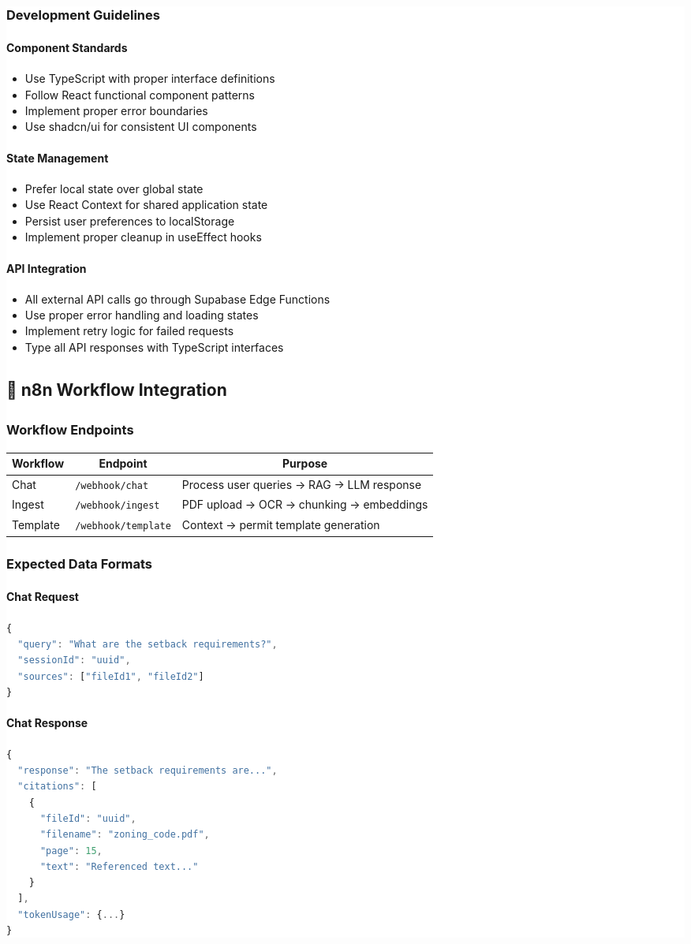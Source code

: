 ### Development Guidelines

#### Component Standards
- Use TypeScript with proper interface definitions
- Follow React functional component patterns
- Implement proper error boundaries
- Use shadcn/ui for consistent UI components

#### State Management
- Prefer local state over global state
- Use React Context for shared application state
- Persist user preferences to localStorage
- Implement proper cleanup in useEffect hooks

#### API Integration
- All external API calls go through Supabase Edge Functions
- Use proper error handling and loading states
- Implement retry logic for failed requests
- Type all API responses with TypeScript interfaces

## 🔌 n8n Workflow Integration

### Workflow Endpoints

| Workflow | Endpoint | Purpose |
|----------|----------|---------|
| Chat | `/webhook/chat` | Process user queries → RAG → LLM response |
| Ingest | `/webhook/ingest` | PDF upload → OCR → chunking → embeddings |
| Template | `/webhook/template` | Context → permit template generation |

### Expected Data Formats

#### Chat Request
```typescript
{
  "query": "What are the setback requirements?",
  "sessionId": "uuid",
  "sources": ["fileId1", "fileId2"]
}
```

#### Chat Response
```typescript
{
  "response": "The setback requirements are...",
  "citations": [
    {
      "fileId": "uuid",
      "filename": "zoning_code.pdf",
      "page": 15,
      "text": "Referenced text..."
    }
  ],
  "tokenUsage": {...}
}
```

